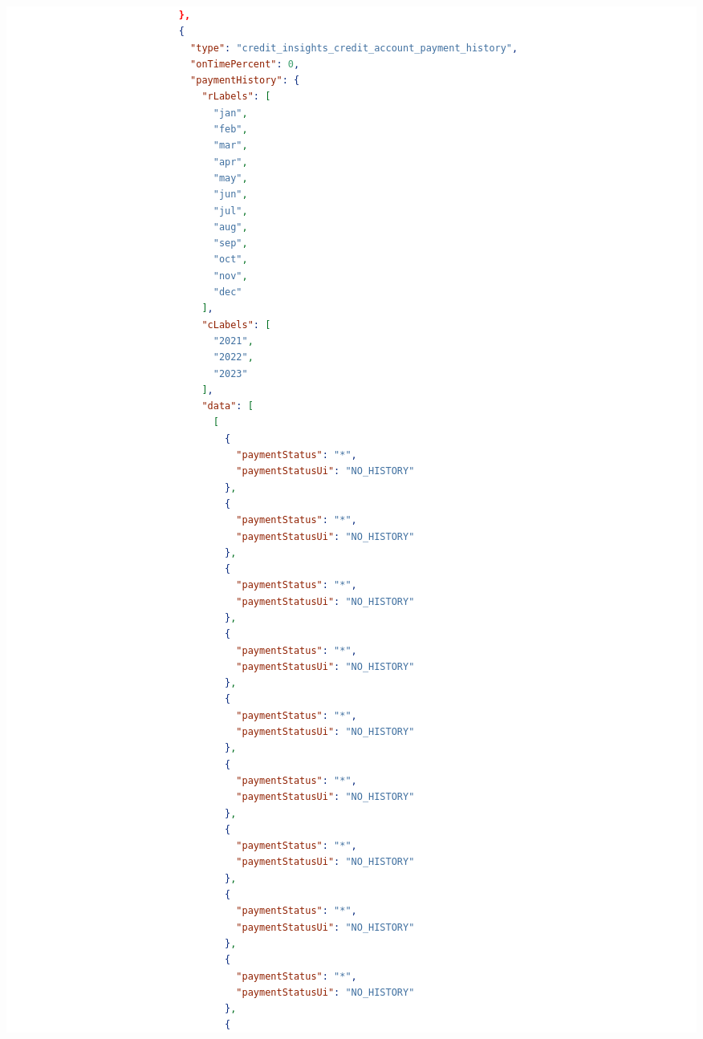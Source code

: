 ```json
                              },
                              {
                                "type": "credit_insights_credit_account_payment_history",
                                "onTimePercent": 0,
                                "paymentHistory": {
                                  "rLabels": [
                                    "jan",
                                    "feb",
                                    "mar",
                                    "apr",
                                    "may",
                                    "jun",
                                    "jul",
                                    "aug",
                                    "sep",
                                    "oct",
                                    "nov",
                                    "dec"
                                  ],
                                  "cLabels": [
                                    "2021",
                                    "2022",
                                    "2023"
                                  ],
                                  "data": [
                                    [
                                      {
                                        "paymentStatus": "*",
                                        "paymentStatusUi": "NO_HISTORY"
                                      },
                                      {
                                        "paymentStatus": "*",
                                        "paymentStatusUi": "NO_HISTORY"
                                      },
                                      {
                                        "paymentStatus": "*",
                                        "paymentStatusUi": "NO_HISTORY"
                                      },
                                      {
                                        "paymentStatus": "*",
                                        "paymentStatusUi": "NO_HISTORY"
                                      },
                                      {
                                        "paymentStatus": "*",
                                        "paymentStatusUi": "NO_HISTORY"
                                      },
                                      {
                                        "paymentStatus": "*",
                                        "paymentStatusUi": "NO_HISTORY"
                                      },
                                      {
                                        "paymentStatus": "*",
                                        "paymentStatusUi": "NO_HISTORY"
                                      },
                                      {
                                        "paymentStatus": "*",
                                        "paymentStatusUi": "NO_HISTORY"
                                      },
                                      {
                                        "paymentStatus": "*",
                                        "paymentStatusUi": "NO_HISTORY"
                                      },
                                      {
```